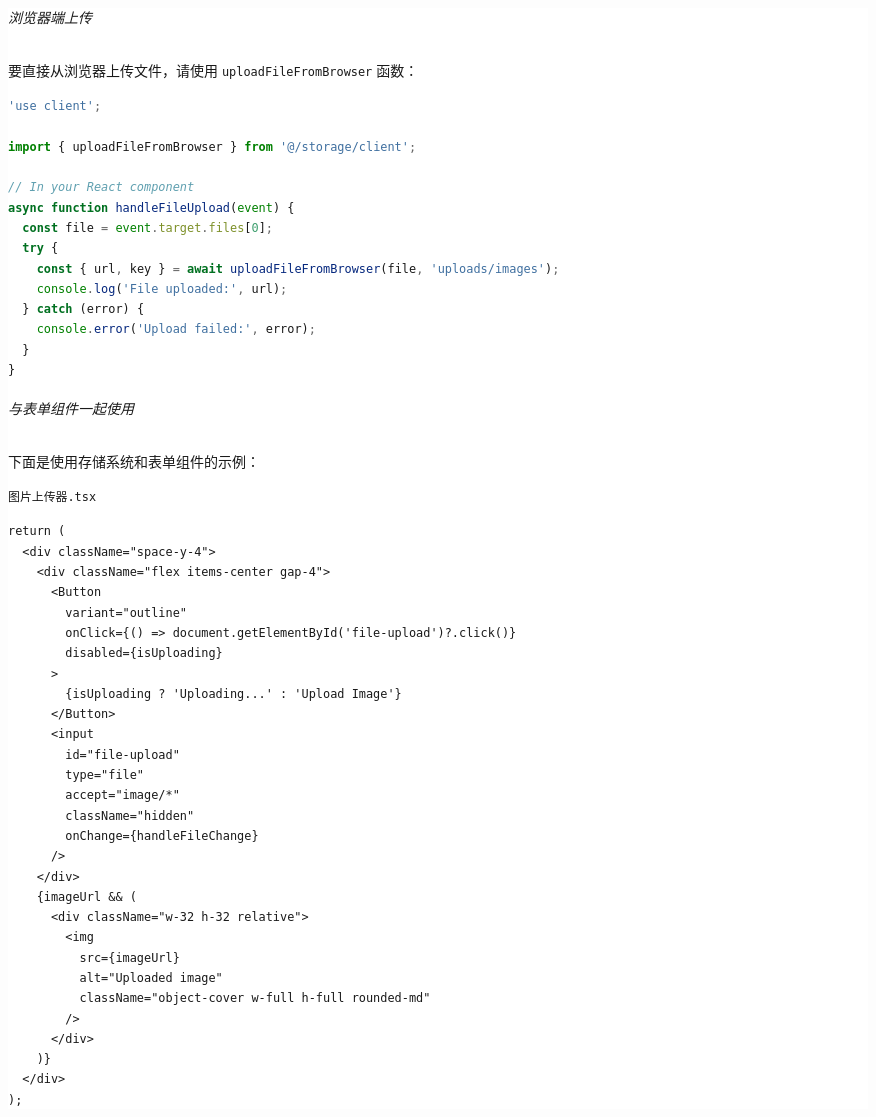 ###### 浏览器端上传

要直接从浏览器上传文件，请使用 `uploadFileFromBrowser` 函数：

```typescript
'use client';

import { uploadFileFromBrowser } from '@/storage/client';

// In your React component
async function handleFileUpload(event) {
  const file = event.target.files[0];
  try {
    const { url, key } = await uploadFileFromBrowser(file, 'uploads/images');
    console.log('File uploaded:', url);
  } catch (error) {
    console.error('Upload failed:', error);
  }
}
```

###### 与表单组件一起使用

下面是使用存储系统和表单组件的示例：

`图片上传器.tsx`
```tsx
return (
  <div className="space-y-4">
    <div className="flex items-center gap-4">
      <Button
        variant="outline"
        onClick={() => document.getElementById('file-upload')?.click()}
        disabled={isUploading}
      >
        {isUploading ? 'Uploading...' : 'Upload Image'}
      </Button>
      <input
        id="file-upload"
        type="file"
        accept="image/*"
        className="hidden"
        onChange={handleFileChange}
      />
    </div>
    {imageUrl && (
      <div className="w-32 h-32 relative">
        <img
          src={imageUrl}
          alt="Uploaded image"
          className="object-cover w-full h-full rounded-md"
        />
      </div>
    )}
  </div>
);
```
